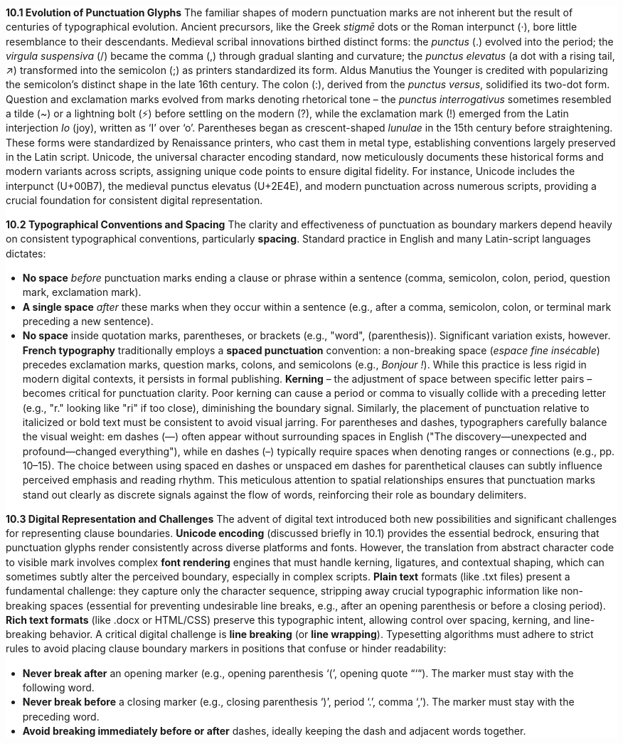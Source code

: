 **10.1 Evolution of Punctuation Glyphs**
The familiar shapes of modern punctuation marks are not inherent but the result of centuries of typographical evolution. Ancient precursors, like the Greek *stigmē* dots or the Roman interpunct (·), bore little resemblance to their descendants. Medieval scribal innovations birthed distinct forms: the *punctus* (.) evolved into the period; the *virgula suspensiva* (/) became the comma (,) through gradual slanting and curvature; the *punctus elevatus* (a dot with a rising tail, ↗) transformed into the semicolon (;) as printers standardized its form. Aldus Manutius the Younger is credited with popularizing the semicolon’s distinct shape in the late 16th century. The colon (:), derived from the *punctus versus*, solidified its two-dot form. Question and exclamation marks evolved from marks denoting rhetorical tone – the *punctus interrogativus* sometimes resembled a tilde (~) or a lightning bolt (⚡) before settling on the modern (?), while the exclamation mark (!) emerged from the Latin interjection *Io* (joy), written as ‘I’ over ‘o’. Parentheses began as crescent-shaped *lunulae* in the 15th century before straightening. These forms were standardized by Renaissance printers, who cast them in metal type, establishing conventions largely preserved in the Latin script. Unicode, the universal character encoding standard, now meticulously documents these historical forms and modern variants across scripts, assigning unique code points to ensure digital fidelity. For instance, Unicode includes the interpunct (U+00B7), the medieval punctus elevatus (U+2E4E), and modern punctuation across numerous scripts, providing a crucial foundation for consistent digital representation.

**10.2 Typographical Conventions and Spacing**
The clarity and effectiveness of punctuation as boundary markers depend heavily on consistent typographical conventions, particularly **spacing**. Standard practice in English and many Latin-script languages dictates:
*   **No space** *before* punctuation marks ending a clause or phrase within a sentence (comma, semicolon, colon, period, question mark, exclamation mark).
*   **A single space** *after* these marks when they occur within a sentence (e.g., after a comma, semicolon, colon, or terminal mark preceding a new sentence).
*   **No space** inside quotation marks, parentheses, or brackets (e.g., "word", (parenthesis)).
Significant variation exists, however. **French typography** traditionally employs a **spaced punctuation** convention: a non-breaking space (*espace fine insécable*) precedes exclamation marks, question marks, colons, and semicolons (e.g., *Bonjour !*). While this practice is less rigid in modern digital contexts, it persists in formal publishing. **Kerning** – the adjustment of space between specific letter pairs – becomes critical for punctuation clarity. Poor kerning can cause a period or comma to visually collide with a preceding letter (e.g., "r." looking like "ri" if too close), diminishing the boundary signal. Similarly, the placement of punctuation relative to italicized or bold text must be consistent to avoid visual jarring. For parentheses and dashes, typographers carefully balance the visual weight: em dashes (—) often appear without surrounding spaces in English ("The discovery—unexpected and profound—changed everything"), while en dashes (–) typically require spaces when denoting ranges or connections (e.g., pp. 10–15). The choice between using spaced en dashes or unspaced em dashes for parenthetical clauses can subtly influence perceived emphasis and reading rhythm. This meticulous attention to spatial relationships ensures that punctuation marks stand out clearly as discrete signals against the flow of words, reinforcing their role as boundary delimiters.

**10.3 Digital Representation and Challenges**
The advent of digital text introduced both new possibilities and significant challenges for representing clause boundaries. **Unicode encoding** (discussed briefly in 10.1) provides the essential bedrock, ensuring that punctuation glyphs render consistently across diverse platforms and fonts. However, the translation from abstract character code to visible mark involves complex **font rendering** engines that must handle kerning, ligatures, and contextual shaping, which can sometimes subtly alter the perceived boundary, especially in complex scripts. **Plain text** formats (like .txt files) present a fundamental challenge: they capture only the character sequence, stripping away crucial typographic information like non-breaking spaces (essential for preventing undesirable line breaks, e.g., after an opening parenthesis or before a closing period). **Rich text formats** (like .docx or HTML/CSS) preserve this typographic intent, allowing control over spacing, kerning, and line-breaking behavior. A critical digital challenge is **line breaking** (or **line wrapping**). Typesetting algorithms must adhere to strict rules to avoid placing clause boundary markers in positions that confuse or hinder readability:
*   **Never break after** an opening marker (e.g., opening parenthesis ‘(’, opening quote “‘“). The marker must stay with the following word.
*   **Never break before** a closing marker (e.g., closing parenthesis ‘)’, period ‘.’, comma ‘,’). The marker must stay with the preceding word.
*   **Avoid breaking immediately before or after** dashes, ideally keeping the dash and adjacent words together.